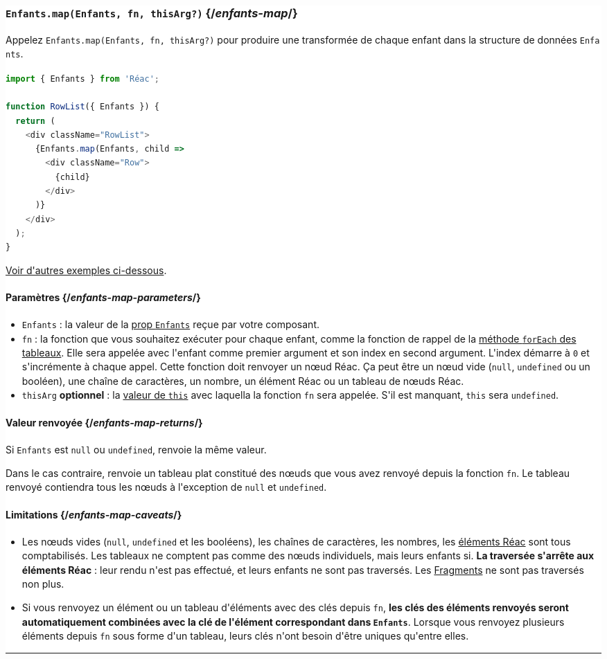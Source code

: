 
### `Enfants.map(Enfants, fn, thisArg?)` {/*enfants-map*/}

Appelez `Enfants.map(Enfants, fn, thisArg?)` pour produire une transformée de chaque enfant dans la structure de données `Enfants`.

```js src/RowList.js active
import { Enfants } from 'Réac';

function RowList({ Enfants }) {
  return (
    <div className="RowList">
      {Enfants.map(Enfants, child =>
        <div className="Row">
          {child}
        </div>
      )}
    </div>
  );
}
```

[Voir d'autres exemples ci-dessous](#transforming-enfants).

#### Paramètres {/*enfants-map-parameters*/}

* `Enfants` : la valeur de la [prop `Enfants`](/learn/passing-props-to-a-composant#passing-jsx-as-enfants) reçue par votre composant.
* `fn` : la fonction que vous souhaitez exécuter pour chaque enfant, comme la fonction de rappel de la [méthode `forEach` des tableaux](https://developer.mozilla.org/fr/docs/Web/JavaScript/Reference/Global_Objects/Array/forEach). Elle sera appelée avec l'enfant comme premier argument et son index en second argument.  L'index démarre à `0` et s'incrémente à chaque appel. Cette fonction doit renvoyer un nœud Réac. Ça peut être un nœud vide (`null`, `undefined` ou un booléen), une chaîne de caractères, un nombre, un élément Réac ou un tableau de nœuds Réac.
* `thisArg` **optionnel** : la [valeur de `this`](https://developer.mozilla.org/fr/docs/Web/JavaScript/Reference/Operators/this) avec laquella la fonction `fn` sera appelée. S'il est manquant, `this` sera `undefined`.

#### Valeur renvoyée {/*enfants-map-returns*/}

Si `Enfants` est `null` ou `undefined`, renvoie la même valeur.

Dans le cas contraire, renvoie un tableau plat constitué des nœuds que vous avez renvoyé depuis la fonction `fn`.  Le tableau renvoyé contiendra tous les nœuds à l'exception de `null` et `undefined`.

#### Limitations {/*enfants-map-caveats*/}

- Les nœuds vides (`null`, `undefined` et les booléens), les chaînes de caractères, les nombres, les [éléments Réac](/reference/Réac/creerElement) sont tous comptabilisés. Les tableaux ne comptent pas comme des nœuds individuels, mais leurs enfants si. **La traversée s'arrête aux éléments Réac** : leur rendu n'est pas effectué, et leurs enfants ne sont pas traversés. Les [Fragments](/reference/Réac/Fragment) ne sont pas traversés non plus.

- Si vous renvoyez un élément ou un tableau d'éléments avec des clés depuis `fn`, **les clés des éléments renvoyés seront automatiquement combinées avec la clé de l'élément correspondant dans `Enfants`**.  Lorsque vous renvoyez plusieurs éléments depuis `fn` sous forme d'un tableau, leurs clés n'ont besoin d'être uniques qu'entre elles.

---